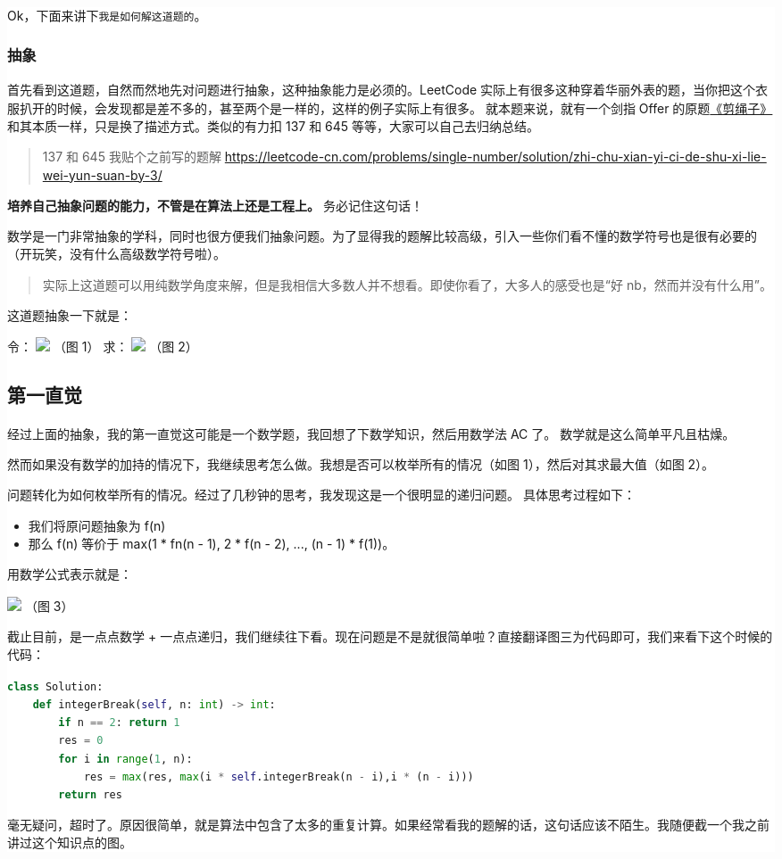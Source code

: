 Ok，下面来讲下`我是如何解这道题的`。

### 抽象

首先看到这道题，自然而然地先对问题进行抽象，这种抽象能力是必须的。LeetCode 实际上有很多这种穿着华丽外表的题，当你把这个衣服扒开的时候，会发现都是差不多的，甚至两个是一样的，这样的例子实际上有很多。 就本题来说，就有一个剑指 Offer 的原题[《剪绳子》](https://leetcode-cn.com/problems/jian-sheng-zi-lcof/)和其本质一样，只是换了描述方式。类似的有力扣 137 和 645 等等，大家可以自己去归纳总结。

> 137 和 645 我贴个之前写的题解 https://leetcode-cn.com/problems/single-number/solution/zhi-chu-xian-yi-ci-de-shu-xi-lie-wei-yun-suan-by-3/

**培养自己抽象问题的能力，不管是在算法上还是工程上。** 务必记住这句话！

数学是一门非常抽象的学科，同时也很方便我们抽象问题。为了显得我的题解比较高级，引入一些你们看不懂的数学符号也是很有必要的（开玩笑，没有什么高级数学符号啦）。

> 实际上这道题可以用纯数学角度来解，但是我相信大多数人并不想看。即使你看了，大多人的感受也是“好 nb，然而并没有什么用”。

这道题抽象一下就是：

令：
![](https://tva1.sinaimg.cn/large/007S8ZIlly1ghludn2s3wj305o03cgle.jpg)
（图 1）
求：
![](https://tva1.sinaimg.cn/large/007S8ZIlly1ghludny0u2j305o036wea.jpg)
（图 2）

## 第一直觉

经过上面的抽象，我的第一直觉这可能是一个数学题，我回想了下数学知识，然后用数学法 AC 了。 数学就是这么简单平凡且枯燥。

然而如果没有数学的加持的情况下，我继续思考怎么做。我想是否可以枚举所有的情况（如图 1），然后对其求最大值（如图 2）。

问题转化为如何枚举所有的情况。经过了几秒钟的思考，我发现这是一个很明显的递归问题。 具体思考过程如下：

- 我们将原问题抽象为 f(n)
- 那么 f(n) 等价于 max(1 \* fn(n - 1), 2 \* f(n - 2), ..., (n - 1) \* f(1))。

用数学公式表示就是：

![](https://tva1.sinaimg.cn/large/007S8ZIlly1ghludoulynj30co03ydfo.jpg)
（图 3）

截止目前，是一点点数学 + 一点点递归，我们继续往下看。现在问题是不是就很简单啦？直接翻译图三为代码即可，我们来看下这个时候的代码：

```python
class Solution:
    def integerBreak(self, n: int) -> int:
        if n == 2: return 1
        res = 0
        for i in range(1, n):
            res = max(res, max(i * self.integerBreak(n - i),i * (n - i)))
        return res
```

毫无疑问，超时了。原因很简单，就是算法中包含了太多的重复计算。如果经常看我的题解的话，这句话应该不陌生。我随便截一个我之前讲过这个知识点的图。
